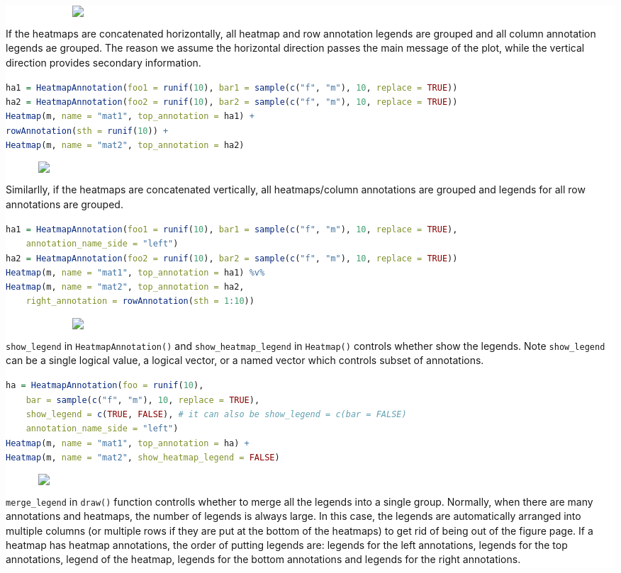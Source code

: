 <img src="05-legends_files/figure-html/unnamed-chunk-104-1.png" width="672" style="display: block; margin: auto;" />

If the heatmaps are concatenated horizontally, all heatmap and row annotation
legends are grouped and all column annotation legends ae grouped. The reason
we assume the horizontal direction passes the main message of the plot, while
the vertical direction provides secondary information.


```r
ha1 = HeatmapAnnotation(foo1 = runif(10), bar1 = sample(c("f", "m"), 10, replace = TRUE))
ha2 = HeatmapAnnotation(foo2 = runif(10), bar2 = sample(c("f", "m"), 10, replace = TRUE))
Heatmap(m, name = "mat1", top_annotation = ha1) +
rowAnnotation(sth = runif(10)) +
Heatmap(m, name = "mat2", top_annotation = ha2)
```

<img src="05-legends_files/figure-html/unnamed-chunk-105-1.png" width="768" style="display: block; margin: auto;" />

Similarlly, if the heatmaps are concatenated vertically, all heatmaps/column
annotations are grouped and legends for all row annotations are grouped.


```r
ha1 = HeatmapAnnotation(foo1 = runif(10), bar1 = sample(c("f", "m"), 10, replace = TRUE), 
    annotation_name_side = "left")
ha2 = HeatmapAnnotation(foo2 = runif(10), bar2 = sample(c("f", "m"), 10, replace = TRUE))
Heatmap(m, name = "mat1", top_annotation = ha1) %v%
Heatmap(m, name = "mat2", top_annotation = ha2, 
    right_annotation = rowAnnotation(sth = 1:10))
```

<img src="05-legends_files/figure-html/unnamed-chunk-106-1.png" width="672" style="display: block; margin: auto;" />

`show_legend` in `HeatmapAnnotation()` and `show_heatmap_legend` in
`Heatmap()` controls whether show the legends. Note `show_legend` can be a
single logical value, a logical vector, or a named vector which controls
subset of annotations.


```r
ha = HeatmapAnnotation(foo = runif(10), 
    bar = sample(c("f", "m"), 10, replace = TRUE),
    show_legend = c(TRUE, FALSE), # it can also be show_legend = c(bar = FALSE)
    annotation_name_side = "left")
Heatmap(m, name = "mat1", top_annotation = ha) +
Heatmap(m, name = "mat2", show_heatmap_legend = FALSE)
```

<img src="05-legends_files/figure-html/unnamed-chunk-107-1.png" width="768" style="display: block; margin: auto;" />

`merge_legend` in `draw()` function controlls whether to merge all the legends
into a single group. Normally, when there are many annotations and heatmaps,
the number of legends is always large. In this case, the legends are
automatically arranged into multiple columns (or multiple rows if they are put
at the bottom of the heatmaps) to get rid of being out of the figure page. If
a heatmap has heatmap annotations, the order of putting legends are: legends
for the left annotations, legends for the top annotations, legend of the
heatmap, legends for the bottom annotations and legends for the right
annotations.
